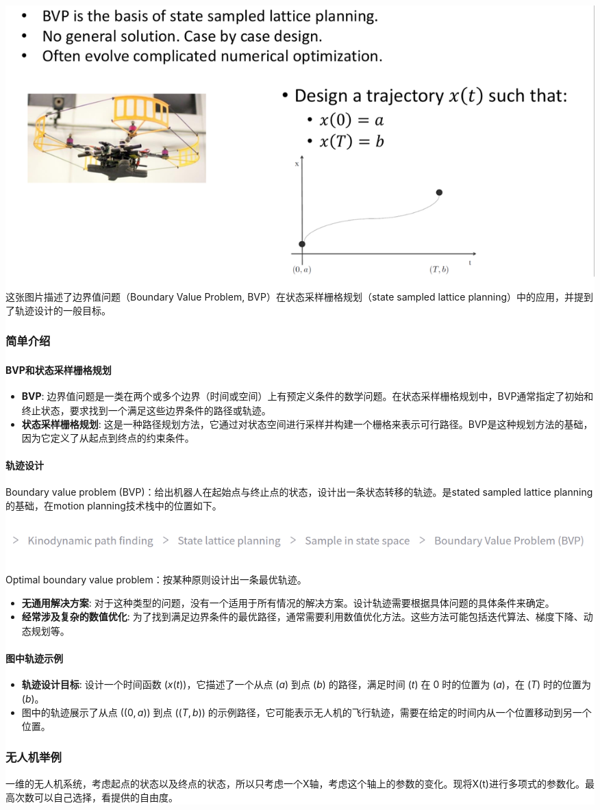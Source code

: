 ![Alt text](picture/image-42.png)

这张图片描述了边界值问题（Boundary Value Problem, BVP）在状态采样栅格规划（state sampled lattice planning）中的应用，并提到了轨迹设计的一般目标。
### 简单介绍

#### BVP和状态采样栅格规划

- **BVP**: 边界值问题是一类在两个或多个边界（时间或空间）上有预定义条件的数学问题。在状态采样栅格规划中，BVP通常指定了初始和终止状态，要求找到一个满足这些边界条件的路径或轨迹。
- **状态采样栅格规划**: 这是一种路径规划方法，它通过对状态空间进行采样并构建一个栅格来表示可行路径。BVP是这种规划方法的基础，因为它定义了从起点到终点的约束条件。

#### 轨迹设计
Boundary value problem (BVP)：给出机器人在起始点与终止点的状态，设计出一条状态转移的轨迹。是stated sampled lattice planning的基础，在motion planning技术栈中的位置如下。

![Alt text](picture/image-43.png)

Optimal boundary value problem：按某种原则设计出一条最优轨迹。
- **无通用解决方案**: 对于这种类型的问题，没有一个适用于所有情况的解决方案。设计轨迹需要根据具体问题的具体条件来确定。
- **经常涉及复杂的数值优化**: 为了找到满足边界条件的最优路径，通常需要利用数值优化方法。这些方法可能包括迭代算法、梯度下降、动态规划等。

#### 图中轨迹示例

- **轨迹设计目标**: 设计一个时间函数 $( x(t) )$，它描述了一个从点 $( a )$ 到点 $( b )$ 的路径，满足时间 $( t )$ 在 0 时的位置为 $( a )$，在 $( T )$ 时的位置为 $( b )$。
- 图中的轨迹展示了从点 $( (0, a) )$ 到点 $( (T, b) )$ 的示例路径，它可能表示无人机的飞行轨迹，需要在给定的时间内从一个位置移动到另一个位置。
### 无人机举例
一维的无人机系统，考虑起点的状态以及终点的状态，所以只考虑一个X轴，考虑这个轴上的参数的变化。现将X(t)进行多项式的参数化。最高次数可以自己选择，看提供的自由度。